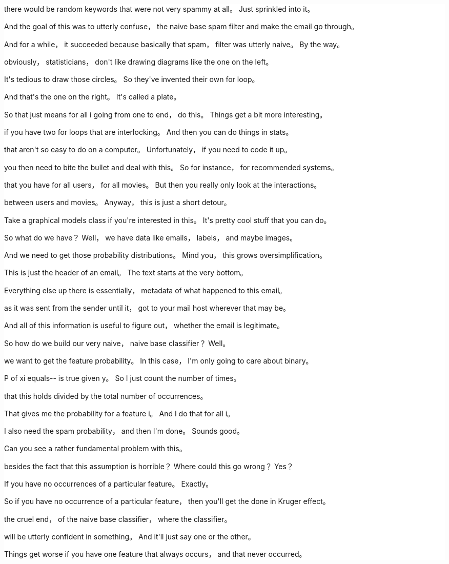  there would be random keywords that were not very spammy at all。 Just sprinkled into it。

 And the goal of this was to utterly confuse， the naive base spam filter and make the email go through。

 And for a while， it succeeded because basically that spam， filter was utterly naive。 By the way。

 obviously， statisticians， don't like drawing diagrams like the one on the left。

 It's tedious to draw those circles。 So they've invented their own for loop。

 And that's the one on the right。 It's called a plate。

 So that just means for all i going from one to end， do this。 Things get a bit more interesting。

 if you have two for loops that are interlocking。 And then you can do things in stats。

 that aren't so easy to do on a computer。 Unfortunately， if you need to code it up。

 you then need to bite the bullet and deal with this。 So for instance， for recommended systems。

 that you have for all users， for all movies。 But then you really only look at the interactions。

 between users and movies。 Anyway， this is just a short detour。

 Take a graphical models class if you're interested in this。 It's pretty cool stuff that you can do。

 So what do we have？ Well， we have data like emails， labels， and maybe images。

 And we need to get those probability distributions。 Mind you， this grows oversimplification。

 This is just the header of an email。 The text starts at the very bottom。

 Everything else up there is essentially， metadata of what happened to this email。

 as it was sent from the sender until it， got to your mail host wherever that may be。

 And all of this information is useful to figure out， whether the email is legitimate。

 So how do we build our very naive， naive base classifier？ Well。

 we want to get the feature probability。 In this case， I'm only going to care about binary。

 P of xi equals-- is true given y。 So I just count the number of times。

 that this holds divided by the total number of occurrences。

 That gives me the probability for a feature i。 And I do that for all i。

 I also need the spam probability， and then I'm done。 Sounds good。

 Can you see a rather fundamental problem with this。

 besides the fact that this assumption is horrible？ Where could this go wrong？ Yes？

 If you have no occurrences of a particular feature。 Exactly。

 So if you have no occurrence of a particular feature， then you'll get the done in Kruger effect。

 the cruel end， of the naive base classifier， where the classifier。

 will be utterly confident in something。 And it'll just say one or the other。

 Things get worse if you have one feature that always occurs， and that never occurred。

